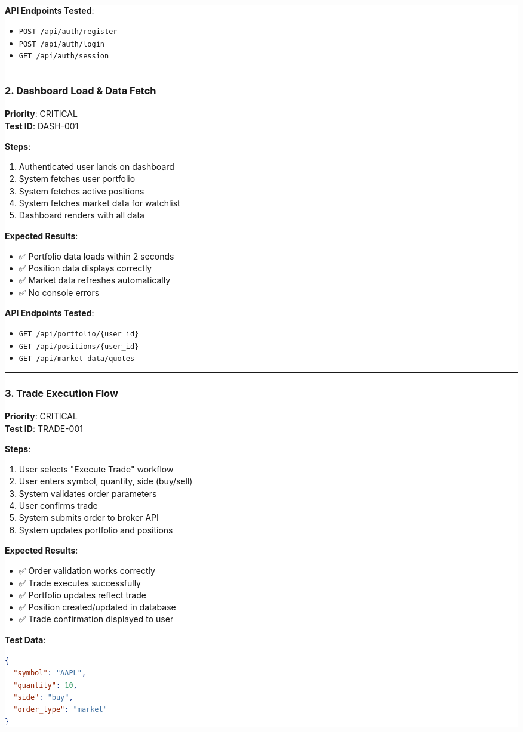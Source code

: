 **API Endpoints Tested**:
- `POST /api/auth/register`
- `POST /api/auth/login`
- `GET /api/auth/session`

---

### 2. Dashboard Load & Data Fetch
**Priority**: CRITICAL  
**Test ID**: DASH-001

**Steps**:
1. Authenticated user lands on dashboard
2. System fetches user portfolio
3. System fetches active positions
4. System fetches market data for watchlist
5. Dashboard renders with all data

**Expected Results**:
- ✅ Portfolio data loads within 2 seconds
- ✅ Position data displays correctly
- ✅ Market data refreshes automatically
- ✅ No console errors

**API Endpoints Tested**:
- `GET /api/portfolio/{user_id}`
- `GET /api/positions/{user_id}`
- `GET /api/market-data/quotes`

---

### 3. Trade Execution Flow
**Priority**: CRITICAL  
**Test ID**: TRADE-001

**Steps**:
1. User selects "Execute Trade" workflow
2. User enters symbol, quantity, side (buy/sell)
3. System validates order parameters
4. User confirms trade
5. System submits order to broker API
6. System updates portfolio and positions

**Expected Results**:
- ✅ Order validation works correctly
- ✅ Trade executes successfully
- ✅ Portfolio updates reflect trade
- ✅ Position created/updated in database
- ✅ Trade confirmation displayed to user

**Test Data**:
```json
{
  "symbol": "AAPL",
  "quantity": 10,
  "side": "buy",
  "order_type": "market"
}
```

